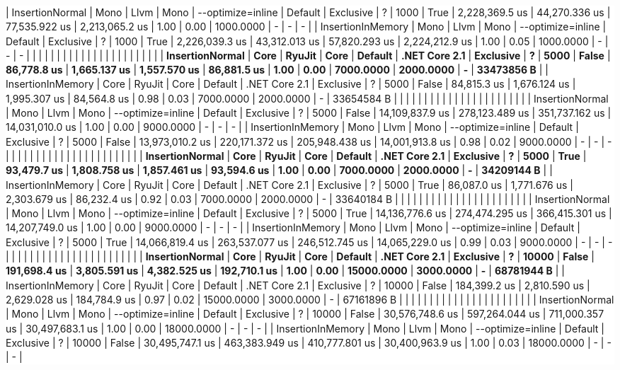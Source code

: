 |   InsertionNormal | Mono |   Llvm |    Mono | --optimize=inline |       Default | Exclusive |              ? |  1000 |             True |  2,228,369.5 us |  44,270.336 us |  77,535.922 us |  2,213,065.2 us |  1.00 |    0.00 |  1000.0000 |         - |         - |          - |
| InsertionInMemory | Mono |   Llvm |    Mono | --optimize=inline |       Default | Exclusive |              ? |  1000 |             True |  2,226,039.3 us |  43,312.013 us |  57,820.293 us |  2,224,212.9 us |  1.00 |    0.05 |  1000.0000 |         - |         - |          - |
|                   |      |        |         |                   |               |           |                |       |                  |                 |                |                |                 |       |         |            |           |           |            |
|   **InsertionNormal** | **Core** | **RyuJit** |    **Core** |           **Default** | **.NET Core 2.1** | **Exclusive** |              **?** |  **5000** |            **False** |     **86,778.8 us** |   **1,665.137 us** |   **1,557.570 us** |     **86,881.5 us** |  **1.00** |    **0.00** |  **7000.0000** | **2000.0000** |         **-** | **33473856 B** |
| InsertionInMemory | Core | RyuJit |    Core |           Default | .NET Core 2.1 | Exclusive |              ? |  5000 |            False |     84,815.3 us |   1,676.124 us |   1,995.307 us |     84,564.8 us |  0.98 |    0.03 |  7000.0000 | 2000.0000 |         - | 33654584 B |
|                   |      |        |         |                   |               |           |                |       |                  |                 |                |                |                 |       |         |            |           |           |            |
|   InsertionNormal | Mono |   Llvm |    Mono | --optimize=inline |       Default | Exclusive |              ? |  5000 |            False | 14,109,837.9 us | 278,123.489 us | 351,737.162 us | 14,031,010.0 us |  1.00 |    0.00 |  9000.0000 |         - |         - |          - |
| InsertionInMemory | Mono |   Llvm |    Mono | --optimize=inline |       Default | Exclusive |              ? |  5000 |            False | 13,973,010.2 us | 220,171.372 us | 205,948.438 us | 14,001,913.8 us |  0.98 |    0.02 |  9000.0000 |         - |         - |          - |
|                   |      |        |         |                   |               |           |                |       |                  |                 |                |                |                 |       |         |            |           |           |            |
|   **InsertionNormal** | **Core** | **RyuJit** |    **Core** |           **Default** | **.NET Core 2.1** | **Exclusive** |              **?** |  **5000** |             **True** |     **93,479.7 us** |   **1,808.758 us** |   **1,857.461 us** |     **93,594.6 us** |  **1.00** |    **0.00** |  **7000.0000** | **2000.0000** |         **-** | **34209144 B** |
| InsertionInMemory | Core | RyuJit |    Core |           Default | .NET Core 2.1 | Exclusive |              ? |  5000 |             True |     86,087.0 us |   1,771.676 us |   2,303.679 us |     86,232.4 us |  0.92 |    0.03 |  7000.0000 | 2000.0000 |         - | 33640184 B |
|                   |      |        |         |                   |               |           |                |       |                  |                 |                |                |                 |       |         |            |           |           |            |
|   InsertionNormal | Mono |   Llvm |    Mono | --optimize=inline |       Default | Exclusive |              ? |  5000 |             True | 14,136,776.6 us | 274,474.295 us | 366,415.301 us | 14,207,749.0 us |  1.00 |    0.00 |  9000.0000 |         - |         - |          - |
| InsertionInMemory | Mono |   Llvm |    Mono | --optimize=inline |       Default | Exclusive |              ? |  5000 |             True | 14,066,819.4 us | 263,537.077 us | 246,512.745 us | 14,065,229.0 us |  0.99 |    0.03 |  9000.0000 |         - |         - |          - |
|                   |      |        |         |                   |               |           |                |       |                  |                 |                |                |                 |       |         |            |           |           |            |
|   **InsertionNormal** | **Core** | **RyuJit** |    **Core** |           **Default** | **.NET Core 2.1** | **Exclusive** |              **?** | **10000** |            **False** |    **191,698.4 us** |   **3,805.591 us** |   **4,382.525 us** |    **192,710.1 us** |  **1.00** |    **0.00** | **15000.0000** | **3000.0000** |         **-** | **68781944 B** |
| InsertionInMemory | Core | RyuJit |    Core |           Default | .NET Core 2.1 | Exclusive |              ? | 10000 |            False |    184,399.2 us |   2,810.590 us |   2,629.028 us |    184,784.9 us |  0.97 |    0.02 | 15000.0000 | 3000.0000 |         - | 67161896 B |
|                   |      |        |         |                   |               |           |                |       |                  |                 |                |                |                 |       |         |            |           |           |            |
|   InsertionNormal | Mono |   Llvm |    Mono | --optimize=inline |       Default | Exclusive |              ? | 10000 |            False | 30,576,748.6 us | 597,264.044 us | 711,000.357 us | 30,497,683.1 us |  1.00 |    0.00 | 18000.0000 |         - |         - |          - |
| InsertionInMemory | Mono |   Llvm |    Mono | --optimize=inline |       Default | Exclusive |              ? | 10000 |            False | 30,495,747.1 us | 463,383.949 us | 410,777.801 us | 30,400,963.9 us |  1.00 |    0.03 | 18000.0000 |         - |         - |          - |